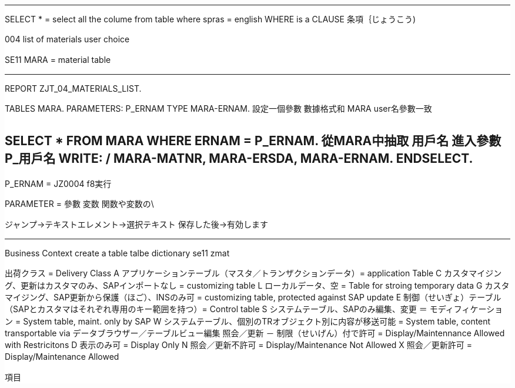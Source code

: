 
---------------------------------------------------------------------
SELECT * = select all the colume from table
where spras = english
WHERE is a CLAUSE 条項｛じょうこう)



004 list of materials
user choice


SE11 MARA = material table

-----------------------------------------------

REPORT ZJT_04_MATERIALS_LIST.

TABLES MARA.
PARAMETERS: P_ERNAM TYPE MARA-ERNAM.
	設定一個參數 數據格式和 MARA user名參數一致

SELECT * FROM MARA WHERE ERNAM = P_ERNAM.
	從MARA中抽取 用戶名 進入參數 P_用戶名
  WRITE: / MARA-MATNR, MARA-ERSDA, MARA-ERNAM.
ENDSELECT.
------------------------------------------------
P_ERNAM =  JZ0004
f8実行

PARAMETER = 參數 変数 関数や変数の\

ジャンプ→テキストエレメント→選択テキスト
保存した後→有効します

----------------------------------------

Business Context
create a table talbe dictionary
se11 zmat

出荷クラス = Delivery Class
  A  アプリケーションテーブル（マスタ／トランザクションデータ）= application Table
  C  カスタマイジング、更新はカスタマのみ、SAPインポートなし = customizing table
  L  ローカルデータ、空 = Table for stroing temporary data
  G  カスタマイジング、SAP更新から保護（ほご）、INSのみ可 = customizing table, protected against SAP update
  E  制御（せいぎょ）テーブル（SAPとカスタマはそれぞれ専用のキー範囲を持つ）= Control table
  S  システムテーブル、SAPのみ編集、変更 ＝ モディフィケーション = System table, maint. only by SAP
  W  システムテーブル、個別のTRオブジェクト別に内容が移送可能 = System table, content transportable via
データブラウザー／テーブルビュー編集
      照会／更新 － 制限（せいげん）付で許可 = Display/Maintennance Allowed with Restricitons
  D 表示のみ可 = Display Only
 N 照会／更新不許可 = Display/Maintenance Not Allowed
  X 照会／更新許可 = Display/Maintenance Allowed 

項目

